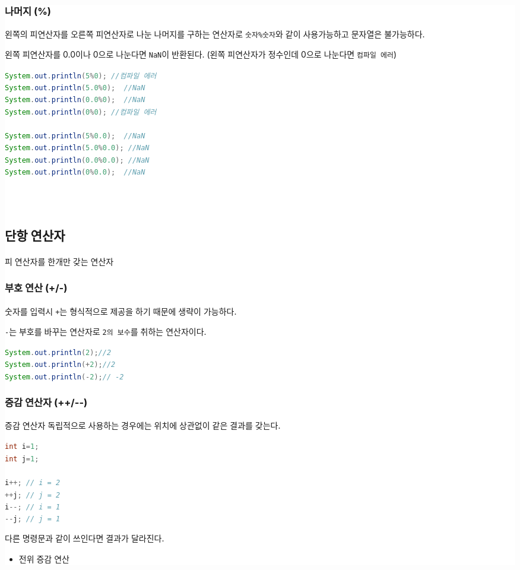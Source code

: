### 나머지 (%)

왼쪽의 피연산자를 오른쪽 피연산자로 나눈 나머지를 구하는 연산자로 `숫자%숫자`와 같이 사용가능하고 문자열은 불가능하다.

왼쪽 피연산자를 0.0이나 0으로 나눈다면 `NaN`이 반환된다. (왼쪽 피연산자가 정수인데 0으로 나눈다면 `컴파일 에러`)

```java
System.out.println(5%0); //컴파일 에러
System.out.println(5.0%0);  //NaN
System.out.println(0.0%0);  //NaN
System.out.println(0%0); //컴파일 에러

System.out.println(5%0.0);  //NaN
System.out.println(5.0%0.0); //NaN
System.out.println(0.0%0.0); //NaN
System.out.println(0%0.0);  //NaN
```

<br><br>

## 단항 연산자

피 연산자를 한개만 갖는 연산자

### 부호 연산 (+/-)

숫자를 입력시 `+`는 형식적으로 제공을 하기 때문에 생략이 가능하다.

`-`는 부호를 바꾸는 연산자로 `2의 보수`를 취하는 연산자이다.

```java
System.out.println(2);//2
System.out.println(+2);//2
System.out.println(-2);// -2


```

### 증감 연산자 (++/--)

증감 연산자 독립적으로 사용하는 경우에는 위치에 상관없이 같은 결과를 갖는다.

```java
int i=1;
int j=1;

i++; // i = 2
++j; // j = 2
i--; // i = 1
--j; // j = 1
```

다른 명령문과 같이 쓰인다면 결과가 달라진다.

- 전위 증감 연산
